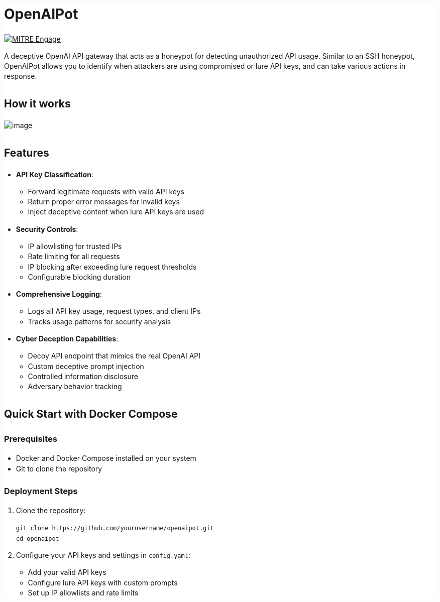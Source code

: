 # OpenAIPot
[![MITRE Engage](https://img.shields.io/badge/MITRE%20Engage-Deceive%20%7C%20Detect%20%7C%20Affect-0088cc)](https://engage.mitre.org/)

A deceptive OpenAI API gateway that acts as a honeypot for detecting unauthorized API usage. Similar to an SSH honeypot, OpenAIPot allows you to identify when attackers are using compromised or lure API keys, and can take various actions in response.

## How it works
![image](https://github.com/user-attachments/assets/4fbae1d0-93af-4889-9cfd-548de8c3060d)

## Features
- **API Key Classification**:
  - Forward legitimate requests with valid API keys
  - Return proper error messages for invalid keys
  - Inject deceptive content when lure API keys are used

- **Security Controls**:
  - IP allowlisting for trusted IPs
  - Rate limiting for all requests
  - IP blocking after exceeding lure request thresholds
  - Configurable blocking duration

- **Comprehensive Logging**:
  - Logs all API key usage, request types, and client IPs
  - Tracks usage patterns for security analysis
  
- **Cyber Deception Capabilities**:
  - Decoy API endpoint that mimics the real OpenAI API
  - Custom deceptive prompt injection
  - Controlled information disclosure
  - Adversary behavior tracking

## Quick Start with Docker Compose

### Prerequisites

- Docker and Docker Compose installed on your system
- Git to clone the repository

### Deployment Steps

1. Clone the repository:
   ```
   git clone https://github.com/yourusername/openaipot.git
   cd openaipot
   ```

2. Configure your API keys and settings in `config.yaml`:
   - Add your valid API keys
   - Configure lure API keys with custom prompts
   - Set up IP allowlists and rate limits
